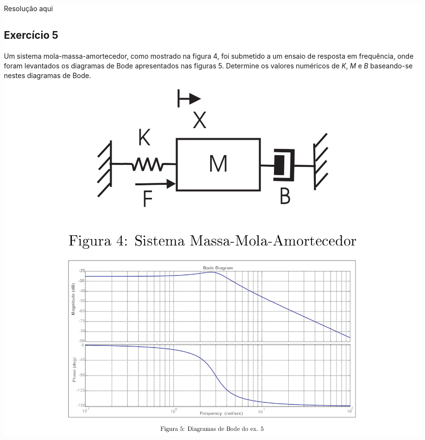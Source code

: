 Resolução aqui

## Exercício 5
Um sistema mola-massa-amortecedor, como mostrado na figura 4, foi submetido a um ensaio de
resposta em frequência, onde foram levantados os diagramas de Bode apresentados nas figuras 5.
Determine os valores numéricos de $K$, $M$ e $B$ baseando-se nestes diagramas de Bode.

<p align="center">
<img src="./img/fig4_massamolaamortecedor.png" alt="Sistema mola-massa-amortecedor" width="600"/>
</p>
<p align="center">
<img src="./img/fig5_diagramabode_ex5.png" alt="Diagrama de Bode" width="600"/>
</p>